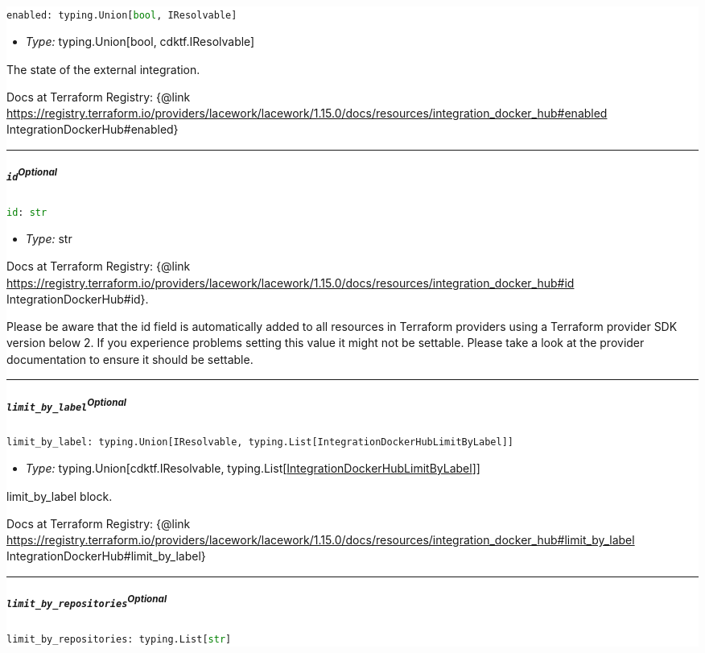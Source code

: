 ```python
enabled: typing.Union[bool, IResolvable]
```

- *Type:* typing.Union[bool, cdktf.IResolvable]

The state of the external integration.

Docs at Terraform Registry: {@link https://registry.terraform.io/providers/lacework/lacework/1.15.0/docs/resources/integration_docker_hub#enabled IntegrationDockerHub#enabled}

---

##### `id`<sup>Optional</sup> <a name="id" id="rhizo-co-terraform-provider-lacework.integrationDockerHub.IntegrationDockerHubConfig.property.id"></a>

```python
id: str
```

- *Type:* str

Docs at Terraform Registry: {@link https://registry.terraform.io/providers/lacework/lacework/1.15.0/docs/resources/integration_docker_hub#id IntegrationDockerHub#id}.

Please be aware that the id field is automatically added to all resources in Terraform providers using a Terraform provider SDK version below 2.
If you experience problems setting this value it might not be settable. Please take a look at the provider documentation to ensure it should be settable.

---

##### `limit_by_label`<sup>Optional</sup> <a name="limit_by_label" id="rhizo-co-terraform-provider-lacework.integrationDockerHub.IntegrationDockerHubConfig.property.limitByLabel"></a>

```python
limit_by_label: typing.Union[IResolvable, typing.List[IntegrationDockerHubLimitByLabel]]
```

- *Type:* typing.Union[cdktf.IResolvable, typing.List[<a href="#rhizo-co-terraform-provider-lacework.integrationDockerHub.IntegrationDockerHubLimitByLabel">IntegrationDockerHubLimitByLabel</a>]]

limit_by_label block.

Docs at Terraform Registry: {@link https://registry.terraform.io/providers/lacework/lacework/1.15.0/docs/resources/integration_docker_hub#limit_by_label IntegrationDockerHub#limit_by_label}

---

##### `limit_by_repositories`<sup>Optional</sup> <a name="limit_by_repositories" id="rhizo-co-terraform-provider-lacework.integrationDockerHub.IntegrationDockerHubConfig.property.limitByRepositories"></a>

```python
limit_by_repositories: typing.List[str]
```
